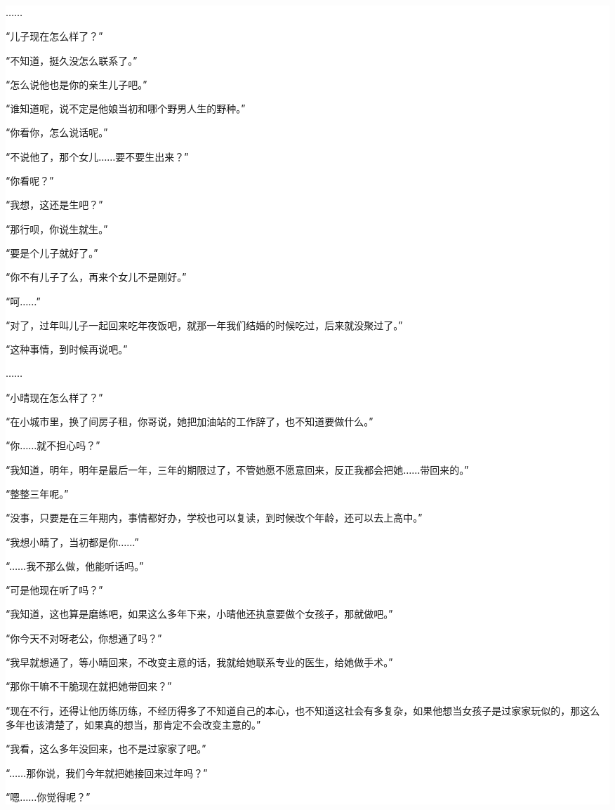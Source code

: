 ……

“儿子现在怎么样了？”

“不知道，挺久没怎么联系了。”

“怎么说他也是你的亲生儿子吧。”

“谁知道呢，说不定是他娘当初和哪个野男人生的野种。”

“你看你，怎么说话呢。”

“不说他了，那个女儿……要不要生出来？”

“你看呢？”

“我想，这还是生吧？”

“那行呗，你说生就生。”

“要是个儿子就好了。”

“你不有儿子了么，再来个女儿不是刚好。”

“呵……”

“对了，过年叫儿子一起回来吃年夜饭吧，就那一年我们结婚的时候吃过，后来就没聚过了。”

“这种事情，到时候再说吧。”

……

“小晴现在怎么样了？”

“在小城市里，换了间房子租，你哥说，她把加油站的工作辞了，也不知道要做什么。”

“你……就不担心吗？”

“我知道，明年，明年是最后一年，三年的期限过了，不管她愿不愿意回来，反正我都会把她……带回来的。”

“整整三年呢。”

“没事，只要是在三年期内，事情都好办，学校也可以复读，到时候改个年龄，还可以去上高中。”

“我想小晴了，当初都是你……”

“……我不那么做，他能听话吗。”

“可是他现在听了吗？”

“我知道，这也算是磨练吧，如果这么多年下来，小晴他还执意要做个女孩子，那就做吧。”

“你今天不对呀老公，你想通了吗？”

“我早就想通了，等小晴回来，不改变主意的话，我就给她联系专业的医生，给她做手术。”

“那你干嘛不干脆现在就把她带回来？”

“现在不行，还得让他历练历练，不经历得多了不知道自己的本心，也不知道这社会有多复杂，如果他想当女孩子是过家家玩似的，那这么多年也该清楚了，如果真的想当，那肯定不会改变主意的。”

“我看，这么多年没回来，也不是过家家了吧。”

“……那你说，我们今年就把她接回来过年吗？”

“嗯……你觉得呢？”
